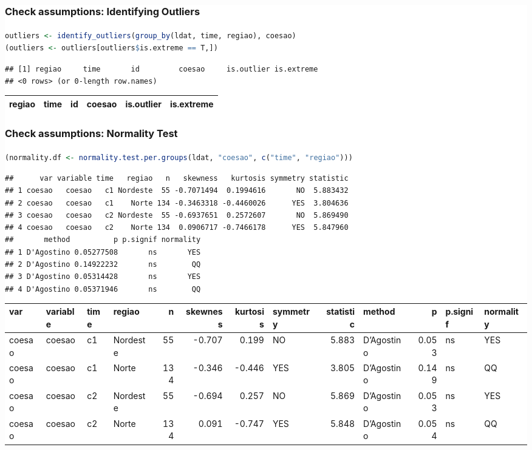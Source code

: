 ### Check assumptions: Identifying Outliers

``` r
outliers <- identify_outliers(group_by(ldat, time, regiao), coesao)
(outliers <- outliers[outliers$is.extreme == T,])
```

    ## [1] regiao     time       id         coesao     is.outlier is.extreme
    ## <0 rows> (or 0-length row.names)

| regiao | time | id  | coesao | is.outlier | is.extreme |
|:-------|:-----|:----|-------:|:-----------|:-----------|

### Check assumptions: Normality Test

``` r
(normality.df <- normality.test.per.groups(ldat, "coesao", c("time", "regiao")))
```

    ##      var variable time   regiao   n   skewness   kurtosis symmetry statistic
    ## 1 coesao   coesao   c1 Nordeste  55 -0.7071494  0.1994616       NO  5.883432
    ## 2 coesao   coesao   c1    Norte 134 -0.3463318 -0.4460026      YES  3.804636
    ## 3 coesao   coesao   c2 Nordeste  55 -0.6937651  0.2572607       NO  5.869490
    ## 4 coesao   coesao   c2    Norte 134  0.0906717 -0.7466178      YES  5.847960
    ##       method          p p.signif normality
    ## 1 D'Agostino 0.05277508       ns       YES
    ## 2 D'Agostino 0.14922232       ns        QQ
    ## 3 D'Agostino 0.05314428       ns       YES
    ## 4 D'Agostino 0.05371946       ns        QQ

| var    | variable | time | regiao   |   n | skewness | kurtosis | symmetry | statistic | method     |     p | p.signif | normality |
|:-------|:---------|:-----|:---------|----:|---------:|---------:|:---------|----------:|:-----------|------:|:---------|:----------|
| coesao | coesao   | c1   | Nordeste |  55 |   -0.707 |    0.199 | NO       |     5.883 | D’Agostino | 0.053 | ns       | YES       |
| coesao | coesao   | c1   | Norte    | 134 |   -0.346 |   -0.446 | YES      |     3.805 | D’Agostino | 0.149 | ns       | QQ        |
| coesao | coesao   | c2   | Nordeste |  55 |   -0.694 |    0.257 | NO       |     5.869 | D’Agostino | 0.053 | ns       | YES       |
| coesao | coesao   | c2   | Norte    | 134 |    0.091 |   -0.747 | YES      |     5.848 | D’Agostino | 0.054 | ns       | QQ        |

